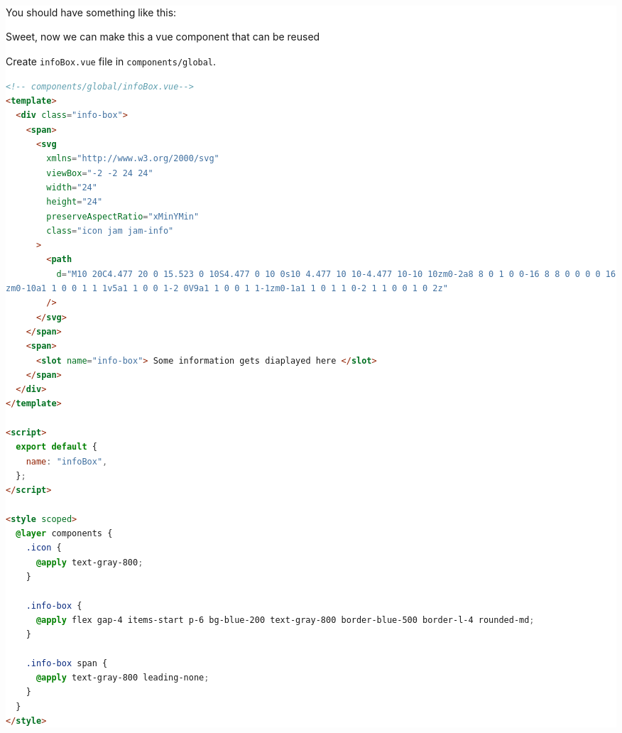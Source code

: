 You should have something like this:



<img-cont src="Creating-a-blog-using-Nuxt-and-Nuxt-Content---with-TailwindCSS/blog-with-nuxt-content-configure-blog-with-html-markup-Annotation 2021-07-11 175231.png" alt="Add information box using HTML"></img-cont>

Sweet, now we can make this a vue component that can be reused

Create `infoBox.vue` file in `components/global`.

```html
<!-- components/global/infoBox.vue-->
<template>
  <div class="info-box">
    <span>
      <svg
        xmlns="http://www.w3.org/2000/svg"
        viewBox="-2 -2 24 24"
        width="24"
        height="24"
        preserveAspectRatio="xMinYMin"
        class="icon jam jam-info"
      >
        <path
          d="M10 20C4.477 20 0 15.523 0 10S4.477 0 10 0s10 4.477 10 10-4.477 10-10 10zm0-2a8 8 0 1 0 0-16 8 8 0 0 0 0 16zm0-10a1 1 0 0 1 1 1v5a1 1 0 0 1-2 0V9a1 1 0 0 1 1-1zm0-1a1 1 0 1 1 0-2 1 1 0 0 1 0 2z"
        />
      </svg>
    </span>
    <span>
      <slot name="info-box"> Some information gets diaplayed here </slot>
    </span>
  </div>
</template>

<script>
  export default {
    name: "infoBox",
  };
</script>

<style scoped>
  @layer components {
    .icon {
      @apply text-gray-800;
    }

    .info-box {
      @apply flex gap-4 items-start p-6 bg-blue-200 text-gray-800 border-blue-500 border-l-4 rounded-md;
    }

    .info-box span {
      @apply text-gray-800 leading-none;
    }
  }
</style>
```
